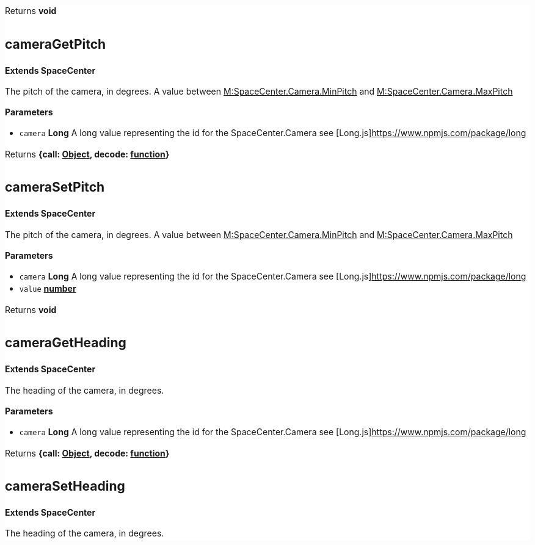 Returns **void** 

## cameraGetPitch

**Extends SpaceCenter**

The pitch of the camera, in degrees.
A value between [M:SpaceCenter.Camera.MinPitch](M:SpaceCenter.Camera.MinPitch) and [M:SpaceCenter.Camera.MaxPitch](M:SpaceCenter.Camera.MaxPitch)

**Parameters**

-   `camera` **Long** A long value representing the id for the SpaceCenter.Camera see [Long.js]<https://www.npmjs.com/package/long>

Returns **{call: [Object](https://developer.mozilla.org/en-US/docs/Web/JavaScript/Reference/Global_Objects/Object), decode: [function](https://developer.mozilla.org/en-US/docs/Web/JavaScript/Reference/Statements/function)}** 

## cameraSetPitch

**Extends SpaceCenter**

The pitch of the camera, in degrees.
A value between [M:SpaceCenter.Camera.MinPitch](M:SpaceCenter.Camera.MinPitch) and [M:SpaceCenter.Camera.MaxPitch](M:SpaceCenter.Camera.MaxPitch)

**Parameters**

-   `camera` **Long** A long value representing the id for the SpaceCenter.Camera see [Long.js]<https://www.npmjs.com/package/long>
-   `value` **[number](https://developer.mozilla.org/en-US/docs/Web/JavaScript/Reference/Global_Objects/Number)** 

Returns **void** 

## cameraGetHeading

**Extends SpaceCenter**

The heading of the camera, in degrees.

**Parameters**

-   `camera` **Long** A long value representing the id for the SpaceCenter.Camera see [Long.js]<https://www.npmjs.com/package/long>

Returns **{call: [Object](https://developer.mozilla.org/en-US/docs/Web/JavaScript/Reference/Global_Objects/Object), decode: [function](https://developer.mozilla.org/en-US/docs/Web/JavaScript/Reference/Statements/function)}** 

## cameraSetHeading

**Extends SpaceCenter**

The heading of the camera, in degrees.
